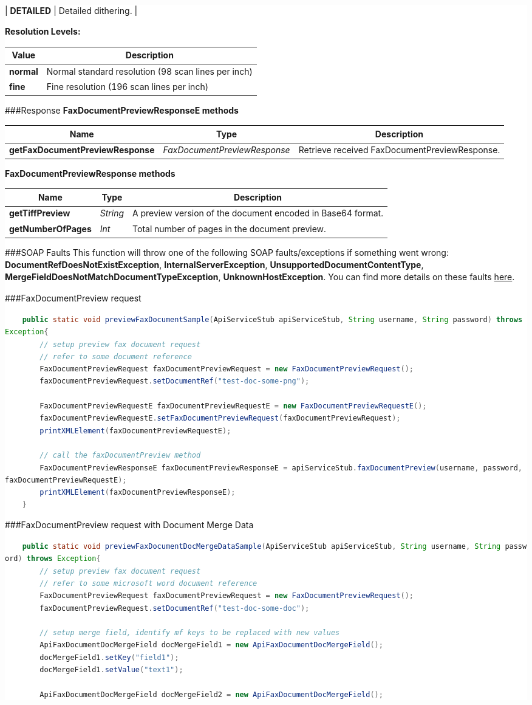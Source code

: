 | **DETAILED** | Detailed dithering. |

**Resolution Levels:**

| **Value** | **Description** |
| --- | --- |
| **normal** | Normal standard resolution (98 scan lines per inch) |
| **fine** | Fine resolution (196 scan lines per inch) |

###Response
**FaxDocumentPreviewResponseE methods**

|**Name** | **Type** | **Description** |
|-----|-----|-----|
| **getFaxDocumentPreviewResponse** | *FaxDocumentPreviewResponse* | Retrieve received FaxDocumentPreviewResponse. |

**FaxDocumentPreviewResponse methods**

|**Name** | **Type** | **Description** |
|-----|-----|-----
| **getTiffPreview** | *String* | A preview version of the document encoded in Base64 format. |
| **getNumberOfPages** | *Int* | Total number of pages in the document preview. |

###SOAP Faults
This function will throw one of the following SOAP faults/exceptions if something went wrong:
**DocumentRefDoesNotExistException**, **InternalServerException**, **UnsupportedDocumentContentType**, **MergeFieldDoesNotMatchDocumentTypeException**, **UnknownHostException**.
You can find more details on these faults [here](#section5).

###FaxDocumentPreview request
```java
	public static void previewFaxDocumentSample(ApiServiceStub apiServiceStub, String username, String password) throws Exception{
		// setup preview fax document request
		// refer to some document reference
		FaxDocumentPreviewRequest faxDocumentPreviewRequest = new FaxDocumentPreviewRequest();
		faxDocumentPreviewRequest.setDocumentRef("test-doc-some-png");

		FaxDocumentPreviewRequestE faxDocumentPreviewRequestE = new FaxDocumentPreviewRequestE();
		faxDocumentPreviewRequestE.setFaxDocumentPreviewRequest(faxDocumentPreviewRequest);
		printXMLElement(faxDocumentPreviewRequestE);

		// call the faxDocumentPreview method
		FaxDocumentPreviewResponseE faxDocumentPreviewResponseE = apiServiceStub.faxDocumentPreview(username, password, faxDocumentPreviewRequestE);
		printXMLElement(faxDocumentPreviewResponseE);
	}
```

###FaxDocumentPreview request with Document Merge Data
```java
	public static void previewFaxDocumentDocMergeDataSample(ApiServiceStub apiServiceStub, String username, String password) throws Exception{
		// setup preview fax document request
		// refer to some microsoft word document reference
		FaxDocumentPreviewRequest faxDocumentPreviewRequest = new FaxDocumentPreviewRequest();
		faxDocumentPreviewRequest.setDocumentRef("test-doc-some-doc");

		// setup merge field, identify mf keys to be replaced with new values
		ApiFaxDocumentDocMergeField docMergeField1 = new ApiFaxDocumentDocMergeField();
		docMergeField1.setKey("field1");
		docMergeField1.setValue("text1");

		ApiFaxDocumentDocMergeField docMergeField2 = new ApiFaxDocumentDocMergeField();
```